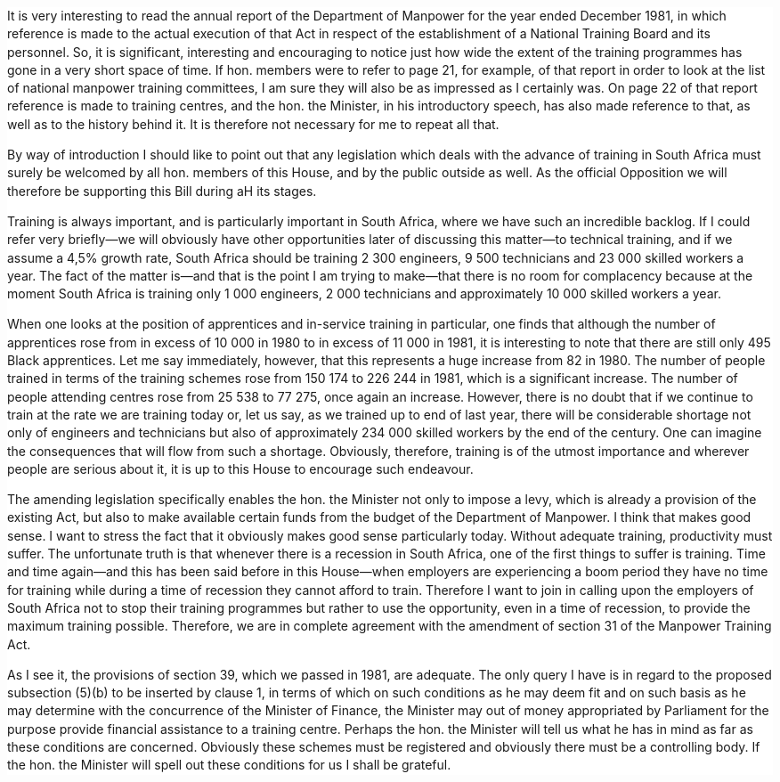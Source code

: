 <p>It is very interesting to read the annual report of the Department of Manpower for the year ended December 1981, in which reference is made to the actual execution of that Act in respect of the establishment of a National Training Board and its personnel. So, it is significant, interesting and encouraging to notice just how wide the extent of the training programmes has gone in a very short space of time. If hon. members were to refer to page 21, for example, of that report in order to look at the list of national manpower training committees, I am sure they will also be as impressed as I certainly was. On page 22 of that report reference is made to training centres, and the hon. the Minister, in his introductory speech, has also made reference to that, as well as to the history behind it. It is therefore not necessary for me to repeat all that.</p>

<p>By way of introduction I should like to point out that any legislation which deals with the advance of training in South Africa must surely be welcomed by all hon. members of this House, and by the public outside as well. As the official Opposition we will therefore be supporting this Bill during aH its stages.</p>

<p>Training is always important, and is particularly important in South Africa, where we have such an incredible backlog. If I could refer very briefly&#x2014;we will obviously have other opportunities later of discussing this matter&#x2014;to technical training, and if we assume a 4,5% growth rate, South Africa should be training 2 300 engineers, 9 500 technicians and 23 000 skilled workers a year. The fact of the matter is&#x2014;and that is the point I am trying to make&#x2014;that there is no room for complacency because at the moment South Africa is training only 1 000 engineers, 2 000 technicians and approximately 10 000 skilled workers a year.</p>

<p>When one looks at the position of apprentices and in-service training in particular, one finds that although the number of apprentices rose from in excess of 10 000 in 1980 to in excess of 11 000 in 1981, it is interesting to note that there are still only 495 Black apprentices. Let me say immediately, however, that this represents a huge increase from 82 in 1980. The number of people trained in terms of the training schemes rose from 150 174 to 226 244 in 1981, which is a significant increase. The number of people attending centres rose from 25 538 to 77 275, once again an increase. However, there is no doubt that if we continue to train at the rate we are training today or, let us say, as we trained up to end of last year, there will be considerable shortage not only of engineers and technicians but also of approximately 234 000 skilled workers by the end of the century. One can imagine the consequences that will flow from such a shortage. Obviously, therefore, training is of the utmost importance and wherever people are serious about it, it is up to this House to encourage such endeavour.</p>

<p>The amending legislation specifically enables the hon. the Minister not only to impose a levy, which is already a provision of the existing Act, but also to make available certain funds from the budget of the Department of Manpower. I think that makes good sense. I want to stress the fact that it obviously makes good sense particularly today. Without adequate training, productivity must suffer. The unfortunate truth is that whenever there is a recession in South Africa, one of the first things to suffer is training. Time and time again&#x2014;and this has been said before in this House&#x2014;when employers are experiencing a boom period they have no time for training while during a time of recession they cannot afford to train. Therefore I want to join in calling upon the employers of South Africa not to stop their training programmes but rather to use the opportunity, even in a time of recession, to provide the maximum training possible. Therefore, we are in complete agreement with the amendment of section 31 of the Manpower Training Act.</p>

<p>As I see it, the provisions of section 39, which we passed in 1981, are adequate. The only query I have is in regard to the proposed subsection (5)(b) to be inserted by <span class="col_441-442" refersTo="page_0249"/>clause 1, in terms of which on such conditions as he may deem fit and on such basis as he may determine with the concurrence of the Minister of Finance, the Minister may out of money appropriated by Parliament for the purpose provide financial assistance to a training centre. Perhaps the hon. the Minister will tell us what he has in mind as far as these conditions are concerned. Obviously these schemes must be registered and obviously there must be a controlling body. If the hon. the Minister will spell out these conditions for us I shall be grateful.</p>
